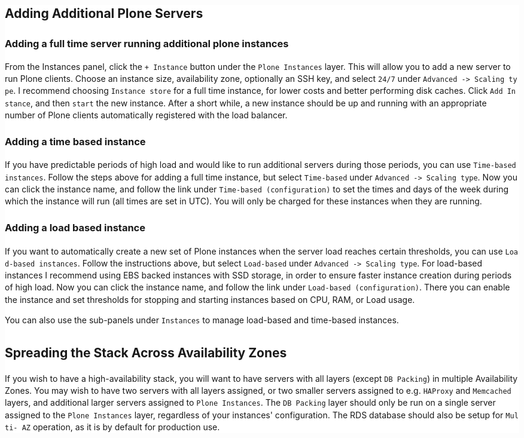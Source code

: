 
Adding Additional Plone Servers
-------------------------------

### Adding a full time server running additional plone instances

From the Instances panel, click the `+ Instance` button under the `Plone
Instances` layer.  This will allow you to add a new server to run Plone
clients.  Choose an instance size, availability zone, optionally an SSH key,
and select `24/7` under `Advanced -> Scaling type`.  I recommend choosing
`Instance store` for a full time instance, for lower costs and better
performing disk caches.  Click `Add Instance`, and then `start` the new
instance.  After a short while, a new instance should be up and running with
an appropriate number of Plone clients automatically registered with the load
balancer.


### Adding a time based instance

If you have predictable periods of high load and would like to run additional
servers during those periods, you can use `Time-based instances`.  Follow the
steps above for adding a full time instance, but select `Time-based` under
`Advanced -> Scaling type`.  Now you can click the instance name, and follow
the link under `Time-based (configuration)` to set the times and days of the
week during which the instance will run (all times are set in UTC).  You will
only be charged for these instances when they are running.


### Adding a load based instance

If you want to automatically create a new set of Plone instances when the
server load reaches certain thresholds, you can use `Load-based instances`.
Follow the instructions above, but select `Load-based` under `Advanced ->
Scaling type`.  For load-based instances I recommend using EBS backed
instances with SSD storage, in order to ensure faster instance creation during
periods of high load.  Now you can click the instance name, and follow the
link under `Load-based (configuration)`.  There you can enable the instance
and set thresholds for stopping and starting instances based on CPU, RAM, or
Load usage.

You can also use the sub-panels under `Instances` to manage load-based and
time-based instances.


Spreading the Stack Across Availability Zones
---------------------------------------------

If you wish to have a high-availability stack, you will want to have servers
with all layers (except `DB Packing`) in multiple Availability Zones.  You may
wish to have two servers with all layers assigned, or two smaller servers
assigned to e.g. `HAProxy` and `Memcached` layers, and additional larger
servers assigned to `Plone Instances`.  The `DB Packing` layer should only be
run on a single server assigned to the `Plone Instances` layer, regardless of
your instances' configuration.  The RDS database should also be setup for
`Multi- AZ` operation, as it is by default for production use.
